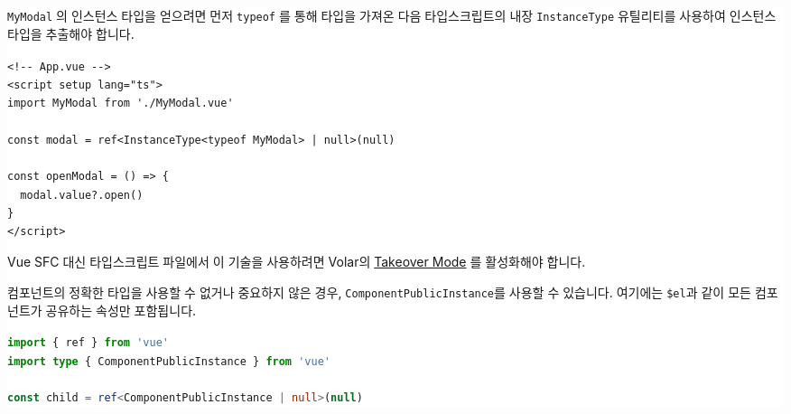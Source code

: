 `MyModal` 의 인스턴스 타입을 얻으려면 먼저 `typeof` 를 통해 타입을 가져온 다음 타입스크립트의 내장 `InstanceType` 유틸리티를 사용하여 인스턴스 타입을 추출해야 합니다.


```vue{5}
<!-- App.vue -->
<script setup lang="ts">
import MyModal from './MyModal.vue'

const modal = ref<InstanceType<typeof MyModal> | null>(null)

const openModal = () => {
  modal.value?.open()
}
</script>
```

Vue SFC 대신 타입스크립트 파일에서 이 기술을 사용하려면 Volar의 [Takeover Mode](./overview.html#volar-takeover-mode) 를 활성화해야 합니다.

컴포넌트의 정확한 타입을 사용할 수 없거나 중요하지 않은 경우, `ComponentPublicInstance`를 사용할 수 있습니다. 여기에는 `$el`과 같이 모든 컴포넌트가 공유하는 속성만 포함됩니다.

```ts
import { ref } from 'vue'
import type { ComponentPublicInstance } from 'vue'

const child = ref<ComponentPublicInstance | null>(null)
```
